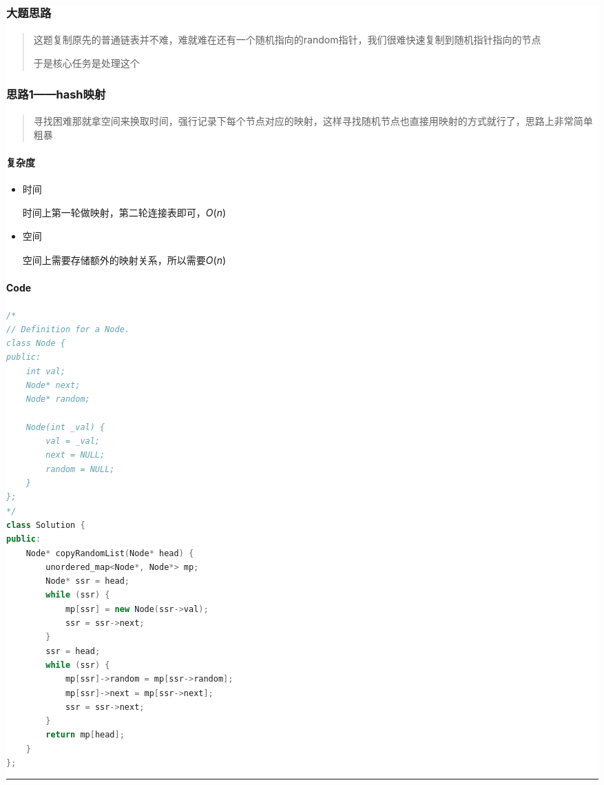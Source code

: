 ### 大题思路

> 这题复制原先的普通链表并不难，难就难在还有一个随机指向的random指针，我们很难快速复制到随机指针指向的节点
>
> 于是核心任务是处理这个

### 思路1——hash映射

> 寻找困难那就拿空间来换取时间，强行记录下每个节点对应的映射，这样寻找随机节点也直接用映射的方式就行了，思路上非常简单粗暴

#### 复杂度

- 时间

	时间上第一轮做映射，第二轮连接表即可，$O(n)$

- 空间

	空间上需要存储额外的映射关系，所以需要$O(n)$

#### Code

```c++
/*
// Definition for a Node.
class Node {
public:
    int val;
    Node* next;
    Node* random;
    
    Node(int _val) {
        val = _val;
        next = NULL;
        random = NULL;
    }
};
*/
class Solution {
public:
    Node* copyRandomList(Node* head) {
        unordered_map<Node*, Node*> mp;
        Node* ssr = head;
        while (ssr) {
            mp[ssr] = new Node(ssr->val);
            ssr = ssr->next;
        }
        ssr = head;
        while (ssr) {
            mp[ssr]->random = mp[ssr->random];
            mp[ssr]->next = mp[ssr->next];
            ssr = ssr->next;
        }
        return mp[head];
    }
};
```

---